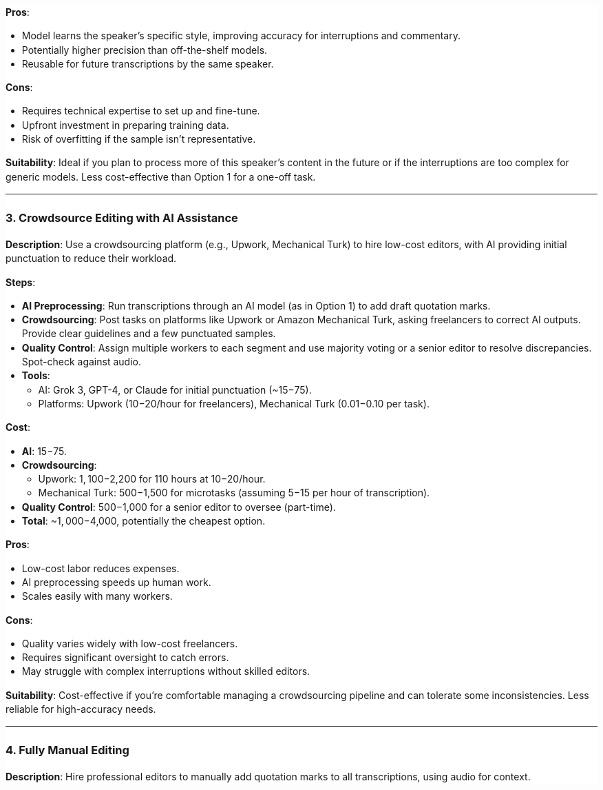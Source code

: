 **Pros**:
- Model learns the speaker’s specific style, improving accuracy for interruptions and commentary.
- Potentially higher precision than off-the-shelf models.
- Reusable for future transcriptions by the same speaker.

**Cons**:
- Requires technical expertise to set up and fine-tune.
- Upfront investment in preparing training data.
- Risk of overfitting if the sample isn’t representative.

**Suitability**: Ideal if you plan to process more of this speaker’s content in the future or if the interruptions are too complex for generic models. Less cost-effective than Option 1 for a one-off task.

---

### 3. Crowdsource Editing with AI Assistance
**Description**: Use a crowdsourcing platform (e.g., Upwork, Mechanical Turk) to hire low-cost editors, with AI providing initial punctuation to reduce their workload.

**Steps**:
- **AI Preprocessing**: Run transcriptions through an AI model (as in Option 1) to add draft quotation marks.
- **Crowdsourcing**: Post tasks on platforms like Upwork or Amazon Mechanical Turk, asking freelancers to correct AI outputs. Provide clear guidelines and a few punctuated samples.
- **Quality Control**: Assign multiple workers to each segment and use majority voting or a senior editor to resolve discrepancies. Spot-check against audio.
- **Tools**:
  - AI: Grok 3, GPT-4, or Claude for initial punctuation (~$15-$75).
  - Platforms: Upwork ($10-$20/hour for freelancers), Mechanical Turk ($0.01-$0.10 per task).

**Cost**:
- **AI**: $15-$75.
- **Crowdsourcing**: 
  - Upwork: $1,100-$2,200 for 110 hours at $10-$20/hour.
  - Mechanical Turk: $500-$1,500 for microtasks (assuming $5-$15 per hour of transcription).
- **Quality Control**: $500-$1,000 for a senior editor to oversee (part-time).
- **Total**: ~$1,000-$4,000, potentially the cheapest option.

**Pros**:
- Low-cost labor reduces expenses.
- AI preprocessing speeds up human work.
- Scales easily with many workers.

**Cons**:
- Quality varies widely with low-cost freelancers.
- Requires significant oversight to catch errors.
- May struggle with complex interruptions without skilled editors.

**Suitability**: Cost-effective if you’re comfortable managing a crowdsourcing pipeline and can tolerate some inconsistencies. Less reliable for high-accuracy needs.

---

### 4. Fully Manual Editing
**Description**: Hire professional editors to manually add quotation marks to all transcriptions, using audio for context.
